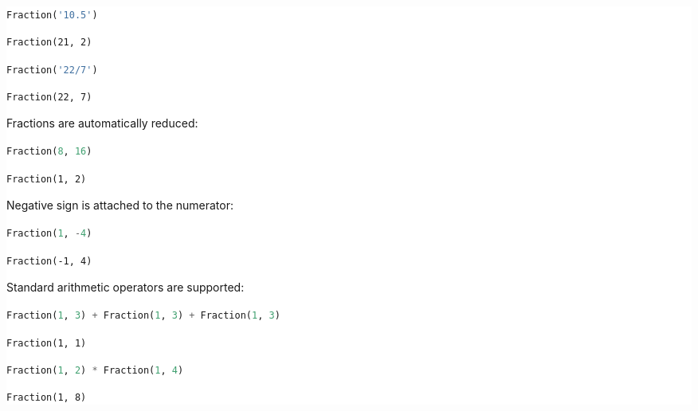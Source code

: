 ```python
Fraction('10.5')
```

    Fraction(21, 2)

```python
Fraction('22/7')
```

    Fraction(22, 7)

Fractions are automatically reduced:

```python
Fraction(8, 16)
```

    Fraction(1, 2)

Negative sign is attached to the numerator:

```python
Fraction(1, -4)
```

    Fraction(-1, 4)

Standard arithmetic operators are supported:

```python
Fraction(1, 3) + Fraction(1, 3) + Fraction(1, 3)
```

    Fraction(1, 1)

```python
Fraction(1, 2) * Fraction(1, 4)
```

    Fraction(1, 8)

